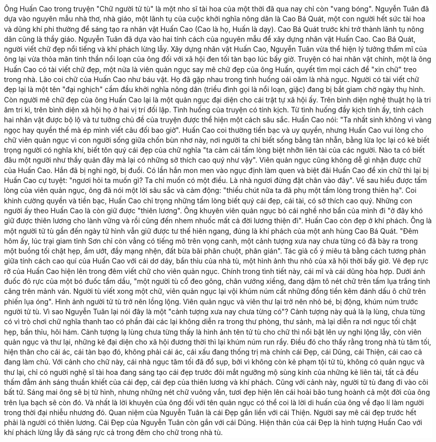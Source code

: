 Ông Huấn Cao trong truyện "Chữ người tử tù" là một nho sĩ tài hoa của một thời đã qua nay chỉ còn "vang bóng". Nguyễn Tuân đã dựa vào nguyên mẫu nhà thơ, nhà giáo, một lãnh tụ của cuộc khởi nghĩa nông dân là Cao Bá Quát, một con người hết sức tài hoa và dũng khí phi thường để sáng tạo ra nhân vật Huấn Cao \(Cao là họ, Huấn là dạy\). Cao Bá Quát trước khi trở thành lãnh tụ nông dân cũng là thầy giáo. Nguyễn Tuân đã dựa vào hai tính cách của nguyên mẫu để xây dựng nhân vật Huấn Cao. Cao Bá Quát, người viết chữ đẹp nổi tiếng và khí phách lừng lẫy. Xây dựng nhân vật Huấn Cao, Nguyễn Tuân vừa thể hiện lý tưởng thẩm mĩ của ông lại vừa thỏa mãn tinh thần nổi loạn của ông đối với xã hội đen tối tàn bạo lúc bấy giờ.
Truyện có hai nhân vật chính, một là ông Huấn Cao có tài viết chữ đẹp, một nửa là viên quản ngục say mê chữ đẹp của ông Huấn, quyết tìm mọi cách để "xin chữ" treo trong nhà. Lão coi chữ của Huấn Cao như báu vật.
Họ đã gặp nhau trong tình huống oái oăm là nhà ngục. Người có tài viết chữ đẹp lại là một tên "đại nghịch" cầm đầu khởi nghĩa nông dân \(triều đình gọi là nổi loạn, giặc\) đang bị bắt giam chờ ngày thụ hình. Còn người mê chữ đẹp của ông Huấn Cao lại là một quản ngục đại diện cho cái trật tự xã hội ấy. Trên bình diện nghệ thuật họ là tri âm tri kỉ, trên bình diện xã hội họ ở hai vị trí đối lập. Tình huống của truyện có tính kịch. Từ tình huống đầy kịch tính ấy, tính cách hai nhân vật được bộ lộ và tư tưởng chủ đề của truyện được thể hiện một cách sâu sắc.
Huấn Cao nói: "Ta nhất sinh không vì vàng ngọc hay quyền thế mà ép mình viết câu đối bao giờ". Huấn Cao coi thường tiền bạc và uy quyền, nhưng Huấn Cao vui lòng cho chữ viên quản ngục vì con người sống giữa chốn bùn nhơ này, nơi người ta chỉ biết sống bằng tàn nhẫn, bằng lừa lọc lại có kẻ biết trọng người có nghĩa khí, biết tôn quý cái đẹp của chữ nghĩa "ta cảm cái tấm lòng biệt nhỡn liên tài của các người. Nào ta có biết đâu một người như thầy quản đây mà lại có những sở thích cao quý như vậy". Viên quản ngục cũng không dễ gì nhận được chữ của Huấn Cao. Hắn đã bị nghi ngờ, bị đuổi. Có lần hắn mon men vào ngục định làm quen và biệt đãi Huấn Cao để xin chữ thì lại bị Huấn Cao cự tuyệt: "ngươi hỏi ta muốn gì? Ta chỉ muốn có một điều. Là nhà ngươi đừng đặt chân vào đây". Về sau hiểu được tấm lòng của viên quản ngục, ông đã nói một lời sâu sắc và cảm động: "thiếu chút nữa ta đã phụ một tấm lòng trong thiên hạ".
Coi khinh cường quyền và tiền bạc, Huấn Cao chỉ trọng những tấm lòng biết quý cái đẹp, cái tài, có sở thích cao quý. Những con người ấy theo Huấn Cao là còn giữ được "thiên lương". Ông khuyên viên quản ngục bỏ cái nghề nhơ bẩn của mình đi "ở đây khó giữ được thiên lương cho lành vững và rồi cũng đến nhem nhuốc mất cả đời lương thiện đi".
Huấn Cao còn đẹp ở khí phách. Ông là một người tử tù gần đến ngày tử hình vẫn giữ được tư thế hiên ngang, đúng là khí phách của một anh hùng Cao Bá Quát. "Đêm hôm ấy, lúc trại giam tỉnh Sơn chỉ còn vẳng có tiếng mõ trên vọng canh, một cảnh tượng xưa nay chưa từng có đã bày ra trong một buồng tối chật hẹp, ẩm ướt, đầy mạng nhện, đất bừa bãi phân chuột, phân gián". Tác giả cố ý miêu tả bằng cách tương phản giữa tính cách cao quí của Huấn Cao với cái dơ dáy, bẩn thỉu của nhà tù, một hình ảnh thu nhỏ của xã hội thời bấy giờ.
Vẻ đẹp rực rỡ của Huấn Cao hiện lên trong đêm viết chữ cho viên quản ngục. Chính trong tình tiết này, cái mĩ và cái dũng hòa hợp. Dưới ánh đuốc đỏ rực của một bó đuốc tẩm dầu, "một người tù cổ đeo gông, chân vướng xiềng, đang dậm tô nét chữ trên tấm lụa trắng tinh căng trên mảnh ván. Người tù viết xong một chữ, viên quản ngục lại vội khúm núm cất những đồng tiền kẽm đánh dấu ô chữ trên phiến lụa óng". Hình ảnh người tử tù trở nên lồng lộng. Viên quản ngục và viên thư lại trở nên nhỏ bé, bị động, khúm núm trước người tử tù.
Vì sao Nguyễn Tuân lại nói đây là một "cảnh tượng xưa nay chưa từng có"?
Cảnh tượng này quả là lạ lùng, chưa từng có vì trò chơi chữ nghĩa thanh tao có phần đài các lại không diễn ra trong thư phòng, thư sảnh, mà lại diễn ra nơi ngục tối chật hẹp, bần thỉu, hôi hám.
Cảnh tượng lạ lùng chưa từng thấy là hình ảnh tên tử tù cho chữ thì nổi bật lên uy nghi lộng lẫy, còn viên quản ngục và thư lại, những kẻ đại diện cho xã hội đương thời thì lại khúm núm run rẩy.
Điều đó cho thấy rằng trong nhà tù tăm tối, hiện thân cho cái ác, cái tàn bạo đó, không phải cái ác, cái xấu đang thống trị mà chính cái Đẹp, cái Dũng, cái Thiện, cái cao cả đang làm chủ. Với cảnh cho chữ này, cái nhà ngục tăm tối đã đổ sụp, bởi vì không còn kẻ phạm tội tử tù, không có quản ngục và thư lại, chỉ có người nghệ sĩ tài hoa đang sáng tạo cái đẹp trước đôi mắt ngưỡng mộ sùng kính của những kẻ liên tài, tất cả đều thấm đẫm ánh sáng thuần khiết của cái đẹp, cái đẹp của thiên lương và khí phách. Cũng với cảnh này, người tử tù đang đi vào cõi bất tử. Sáng mai ông sẽ bị tử hình, nhưng những nét chữ vuông vắn, tươi đẹp hiện lên cái hoài bão tung hoành cả một đời của ông trên lụa bạch sẽ còn đó. Và nhất là lời khuyên của ông đối với tên quản ngục có thể coi là lời di huấn của ông về đạo lí làm người trong thời đại nhiễu nhương đó. Quan niệm của Nguyễn Tuân là cái Đẹp gắn liền với cái Thiện. Người say mê cái đẹp trước hết phải là người có thiên lương. Cái Đẹp của Nguyễn Tuân còn gắn với cái Dũng. Hiện thân của cái Đẹp là hình tượng Huấn Cao với khí phách lừng lẫy đã sáng rực cả trong đêm cho chữ trong nhà tù.
